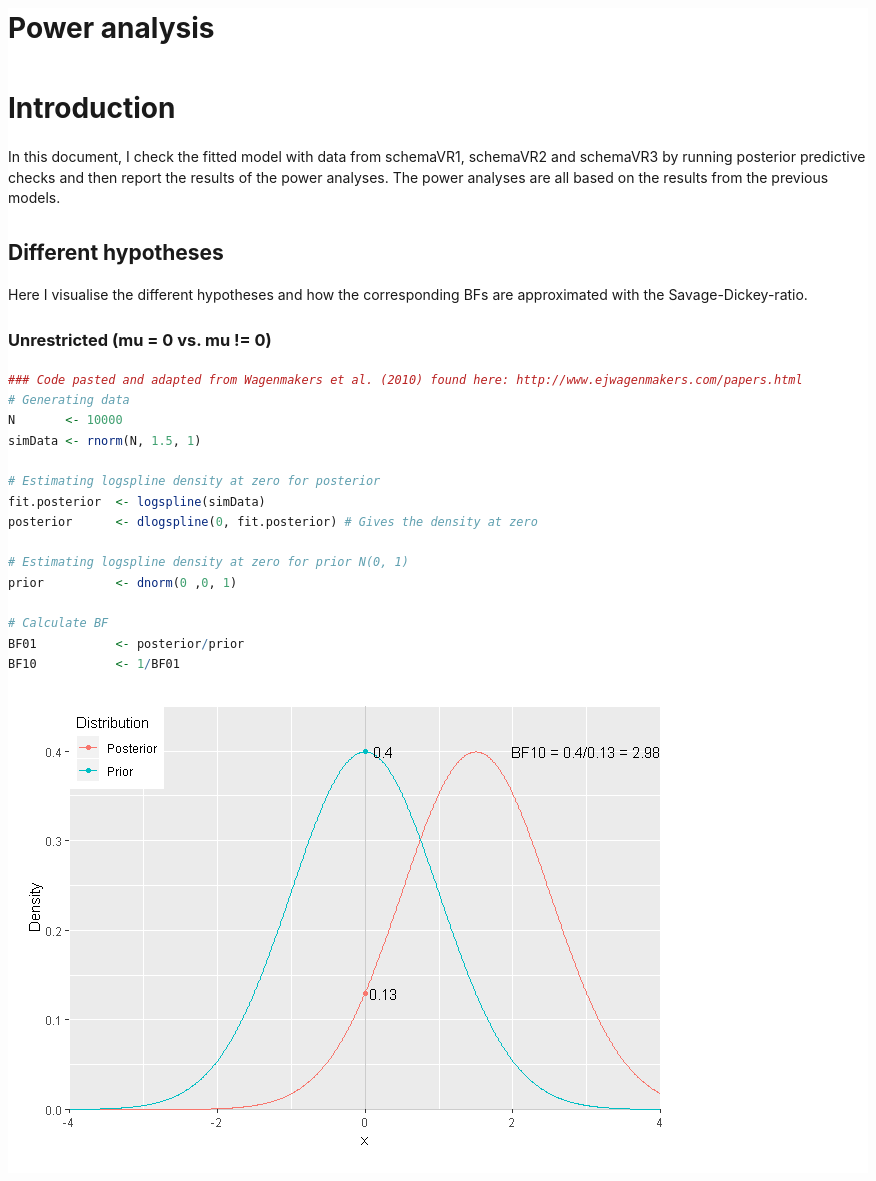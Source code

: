 Power analysis
================

Introduction
============

In this document, I check the fitted model with data from schemaVR1, schemaVR2 and schemaVR3 by running posterior predictive checks and then report the results of the power analyses. The power analyses are all based on the results from the previous models.

Different hypotheses
--------------------

Here I visualise the different hypotheses and how the corresponding BFs are approximated with the Savage-Dickey-ratio.

### Unrestricted (mu = 0 vs. mu != 0)

``` r
### Code pasted and adapted from Wagenmakers et al. (2010) found here: http://www.ejwagenmakers.com/papers.html
# Generating data
N       <- 10000
simData <- rnorm(N, 1.5, 1)

# Estimating logspline density at zero for posterior
fit.posterior  <- logspline(simData)
posterior      <- dlogspline(0, fit.posterior) # Gives the density at zero

# Estimating logspline density at zero for prior N(0, 1)
prior          <- dnorm(0 ,0, 1)

# Calculate BF
BF01           <- posterior/prior
BF10           <- 1/BF01
```

![](powerAnalysis_files/figure-markdown_github/unnamed-chunk-2-1.png)

